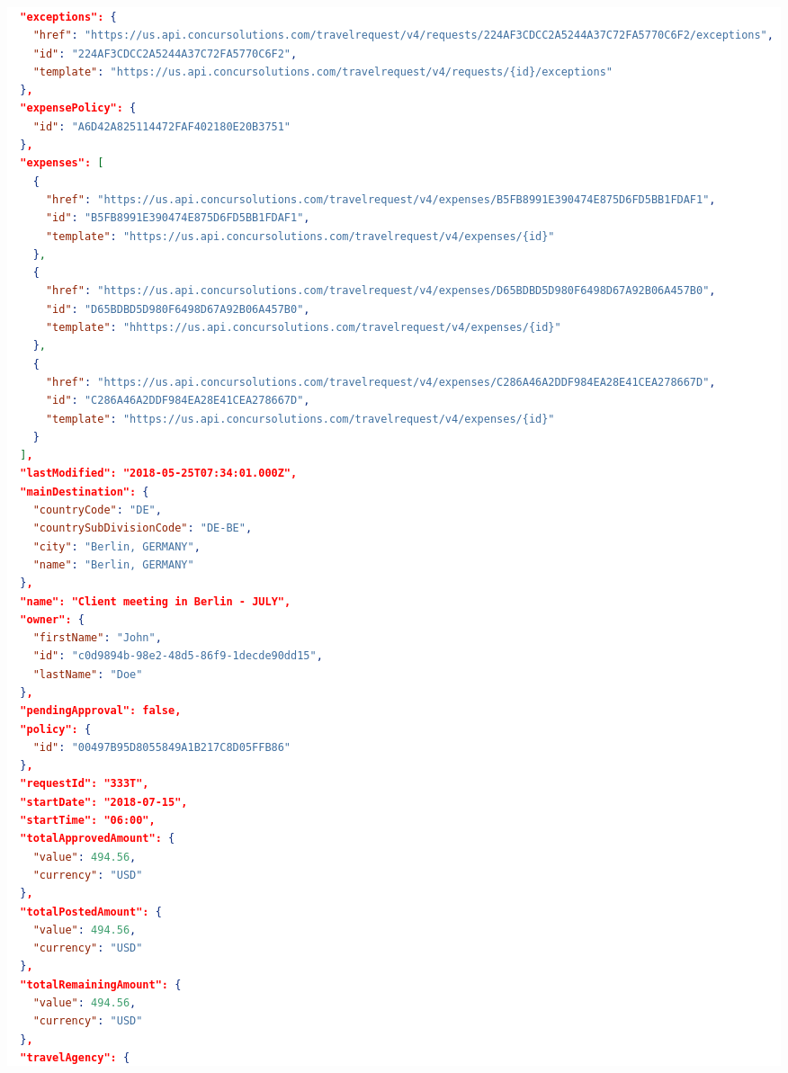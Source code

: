 ```json
  "exceptions": {
    "href": "https://us.api.concursolutions.com/travelrequest/v4/requests/224AF3CDCC2A5244A37C72FA5770C6F2/exceptions",
    "id": "224AF3CDCC2A5244A37C72FA5770C6F2",
    "template": "https://us.api.concursolutions.com/travelrequest/v4/requests/{id}/exceptions"
  },
  "expensePolicy": {
    "id": "A6D42A825114472FAF402180E20B3751"
  },
  "expenses": [
    {
      "href": "https://us.api.concursolutions.com/travelrequest/v4/expenses/B5FB8991E390474E875D6FD5BB1FDAF1",
      "id": "B5FB8991E390474E875D6FD5BB1FDAF1",
      "template": "https://us.api.concursolutions.com/travelrequest/v4/expenses/{id}"
    },
    {
      "href": "https://us.api.concursolutions.com/travelrequest/v4/expenses/D65BDBD5D980F6498D67A92B06A457B0",
      "id": "D65BDBD5D980F6498D67A92B06A457B0",
      "template": "hhttps://us.api.concursolutions.com/travelrequest/v4/expenses/{id}"
    },
    {
      "href": "https://us.api.concursolutions.com/travelrequest/v4/expenses/C286A46A2DDF984EA28E41CEA278667D",
      "id": "C286A46A2DDF984EA28E41CEA278667D",
      "template": "https://us.api.concursolutions.com/travelrequest/v4/expenses/{id}"
    }
  ],
  "lastModified": "2018-05-25T07:34:01.000Z",
  "mainDestination": {
    "countryCode": "DE",
    "countrySubDivisionCode": "DE-BE",
    "city": "Berlin, GERMANY",
    "name": "Berlin, GERMANY"
  },
  "name": "Client meeting in Berlin - JULY",
  "owner": {
    "firstName": "John",
    "id": "c0d9894b-98e2-48d5-86f9-1decde90dd15",
    "lastName": "Doe"
  },
  "pendingApproval": false,
  "policy": {
    "id": "00497B95D8055849A1B217C8D05FFB86"
  },
  "requestId": "333T",
  "startDate": "2018-07-15",
  "startTime": "06:00",
  "totalApprovedAmount": {
    "value": 494.56,
    "currency": "USD"
  },
  "totalPostedAmount": {
    "value": 494.56,
    "currency": "USD"
  },
  "totalRemainingAmount": {
    "value": 494.56,
    "currency": "USD"
  },
  "travelAgency": {
```